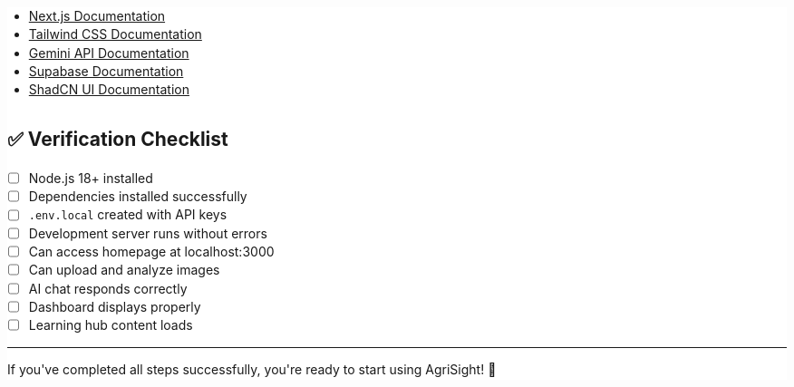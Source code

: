 - [Next.js Documentation](https://nextjs.org/docs)
- [Tailwind CSS Documentation](https://tailwindcss.com/docs)
- [Gemini API Documentation](https://ai.google.dev/docs)
- [Supabase Documentation](https://supabase.com/docs)
- [ShadCN UI Documentation](https://ui.shadcn.com)

## ✅ Verification Checklist

- [ ] Node.js 18+ installed
- [ ] Dependencies installed successfully
- [ ] `.env.local` created with API keys
- [ ] Development server runs without errors
- [ ] Can access homepage at localhost:3000
- [ ] Can upload and analyze images
- [ ] AI chat responds correctly
- [ ] Dashboard displays properly
- [ ] Learning hub content loads

---

If you've completed all steps successfully, you're ready to start using AgriSight! 🎉


